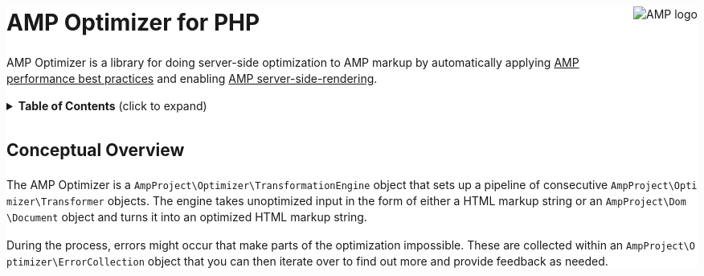 <a href="https://amp.dev/">
    <img src="https://ps.w.org/amp/assets/icon-256x256.png" alt="AMP logo" title="AMP" align="right" height="60" />
</a>

# AMP Optimizer for PHP

AMP Optimizer is a library for doing server-side optimization to AMP markup by automatically applying [AMP performance best practices](https://amp.dev/documentation/guides-and-tutorials/optimize-and-measure/optimize_amp?format=websites) and enabling [AMP server-side-rendering](https://amp.dev/documentation/guides-and-tutorials/optimize-and-measure/server-side-rendering?format=websites).



<details><summary><strong>Table of Contents</strong> (click to expand)</summary></details>

## Conceptual Overview



The AMP Optimizer is a `AmpProject\Optimizer\TransformationEngine` object that sets up a pipeline of consecutive `AmpProject\Optimizer\Transformer` objects. The engine takes unoptimized input in the form of either a HTML markup string or an `AmpProject\Dom\Document` object and turns it into an optimized HTML markup string.

During the process, errors might occur that make parts of the optimization impossible. These are collected within an `AmpProject\Optimizer\ErrorCollection` object that you can then iterate over to find out more and provide feedback as needed.
